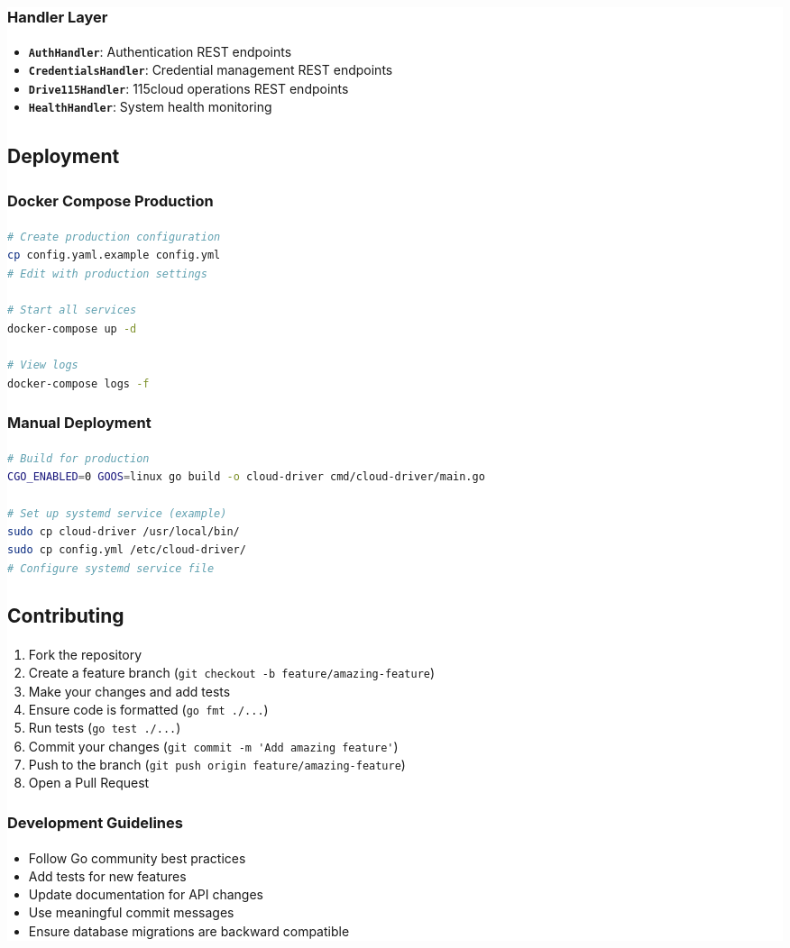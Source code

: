 ### Handler Layer

- **`AuthHandler`**: Authentication REST endpoints
- **`CredentialsHandler`**: Credential management REST endpoints
- **`Drive115Handler`**: 115cloud operations REST endpoints
- **`HealthHandler`**: System health monitoring

## Deployment

### Docker Compose Production

```bash
# Create production configuration
cp config.yaml.example config.yml
# Edit with production settings

# Start all services
docker-compose up -d

# View logs
docker-compose logs -f
```

### Manual Deployment

```bash
# Build for production
CGO_ENABLED=0 GOOS=linux go build -o cloud-driver cmd/cloud-driver/main.go

# Set up systemd service (example)
sudo cp cloud-driver /usr/local/bin/
sudo cp config.yml /etc/cloud-driver/
# Configure systemd service file
```

## Contributing

1. Fork the repository
2. Create a feature branch (`git checkout -b feature/amazing-feature`)
3. Make your changes and add tests
4. Ensure code is formatted (`go fmt ./...`)
5. Run tests (`go test ./...`)
6. Commit your changes (`git commit -m 'Add amazing feature'`)
7. Push to the branch (`git push origin feature/amazing-feature`)
8. Open a Pull Request

### Development Guidelines

- Follow Go community best practices
- Add tests for new features
- Update documentation for API changes
- Use meaningful commit messages
- Ensure database migrations are backward compatible
